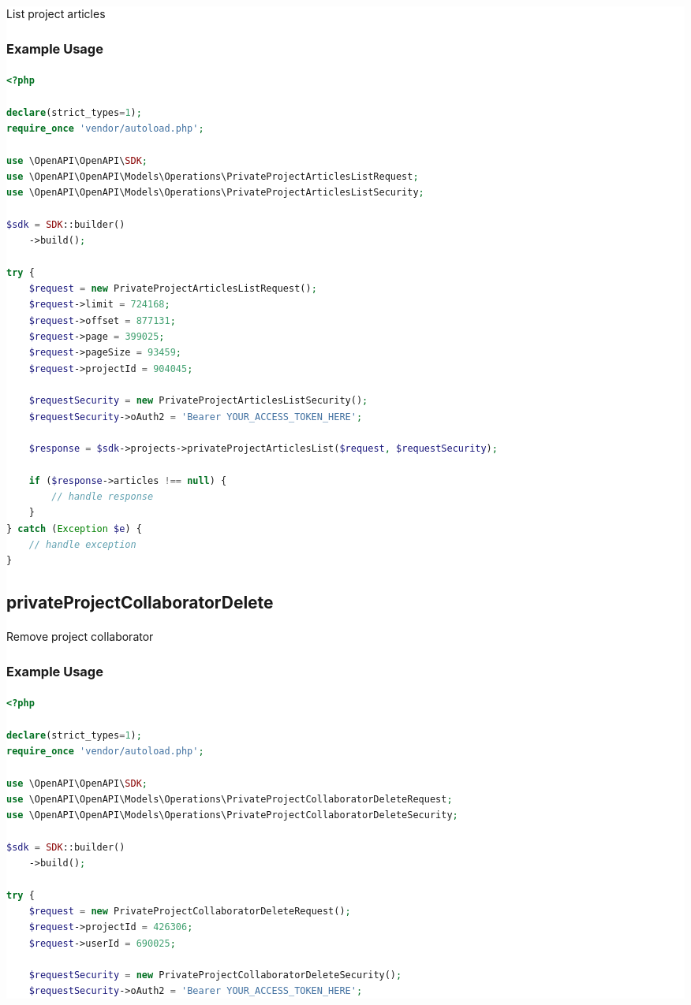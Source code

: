 List project articles

### Example Usage

```php
<?php

declare(strict_types=1);
require_once 'vendor/autoload.php';

use \OpenAPI\OpenAPI\SDK;
use \OpenAPI\OpenAPI\Models\Operations\PrivateProjectArticlesListRequest;
use \OpenAPI\OpenAPI\Models\Operations\PrivateProjectArticlesListSecurity;

$sdk = SDK::builder()
    ->build();

try {
    $request = new PrivateProjectArticlesListRequest();
    $request->limit = 724168;
    $request->offset = 877131;
    $request->page = 399025;
    $request->pageSize = 93459;
    $request->projectId = 904045;

    $requestSecurity = new PrivateProjectArticlesListSecurity();
    $requestSecurity->oAuth2 = 'Bearer YOUR_ACCESS_TOKEN_HERE';

    $response = $sdk->projects->privateProjectArticlesList($request, $requestSecurity);

    if ($response->articles !== null) {
        // handle response
    }
} catch (Exception $e) {
    // handle exception
}
```

## privateProjectCollaboratorDelete

Remove project collaborator

### Example Usage

```php
<?php

declare(strict_types=1);
require_once 'vendor/autoload.php';

use \OpenAPI\OpenAPI\SDK;
use \OpenAPI\OpenAPI\Models\Operations\PrivateProjectCollaboratorDeleteRequest;
use \OpenAPI\OpenAPI\Models\Operations\PrivateProjectCollaboratorDeleteSecurity;

$sdk = SDK::builder()
    ->build();

try {
    $request = new PrivateProjectCollaboratorDeleteRequest();
    $request->projectId = 426306;
    $request->userId = 690025;

    $requestSecurity = new PrivateProjectCollaboratorDeleteSecurity();
    $requestSecurity->oAuth2 = 'Bearer YOUR_ACCESS_TOKEN_HERE';
```